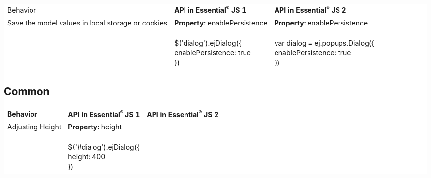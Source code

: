 
<table>
<tr>
<td>
Behavior
</td>
<td>
<b>API in Essential<sup style="font-size:70%">&reg;</sup> JS 1</b>
</td>
<td>
<b>API in Essential<sup style="font-size:70%">&reg;</sup> JS 2</b>
</td>
</tr>
<tr>
<td>
Save the model values in local storage or cookies
</td>
<td>
<b>Property:</b> enablePersistence<br/>
<br/>$('dialog').ejDialog({<br/>
   enablePersistence: true<br/>
})
</td>
<td>
<b>Property:</b> enablePersistence<br/>
<br/>var dialog = ej.popups.Dialog({<br/>
  enablePersistence: true<br/>
})
</td>
</tr>
</table>

## Common


<table>
<tr>
<td>
<b>Behavior<b>
</td>
<td>
<b>API in Essential<sup style="font-size:70%">&reg;</sup> JS 1<b>
</td>
<td>
<b>API in Essential<sup style="font-size:70%">&reg;</sup> JS 2<b>
</td>
</tr>
<tr>
<td>
Adjusting Height
</td>
<td>
<b>Property:</b>  height<br/>
<br/>$('#dialog').ejDialog({<br/>
    height: 400<br/>
})
